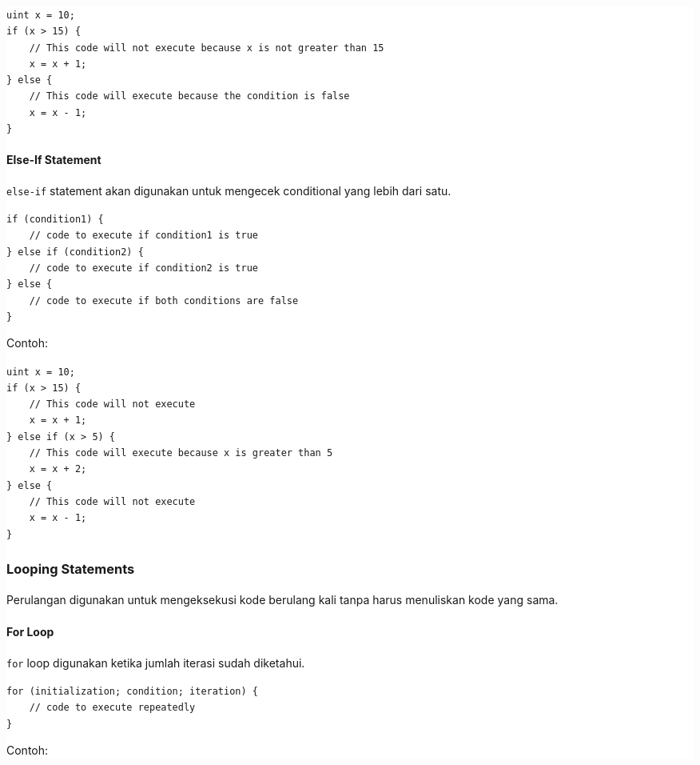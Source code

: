 ```solidity
uint x = 10;
if (x > 15) {
    // This code will not execute because x is not greater than 15
    x = x + 1;
} else {
    // This code will execute because the condition is false
    x = x - 1;
}
```

#### Else-If Statement

`else-if` statement akan digunakan untuk mengecek conditional yang lebih dari satu.

```solidity
if (condition1) {
    // code to execute if condition1 is true
} else if (condition2) {
    // code to execute if condition2 is true
} else {
    // code to execute if both conditions are false
}
```

Contoh:

```solidity
uint x = 10;
if (x > 15) {
    // This code will not execute
    x = x + 1;
} else if (x > 5) {
    // This code will execute because x is greater than 5
    x = x + 2;
} else {
    // This code will not execute
    x = x - 1;
}
```

### Looping Statements

Perulangan digunakan untuk mengeksekusi kode berulang kali tanpa harus menuliskan kode yang sama.

#### For Loop

`for` loop digunakan ketika jumlah iterasi sudah diketahui.

```solidity
for (initialization; condition; iteration) {
    // code to execute repeatedly
}
```

Contoh:
